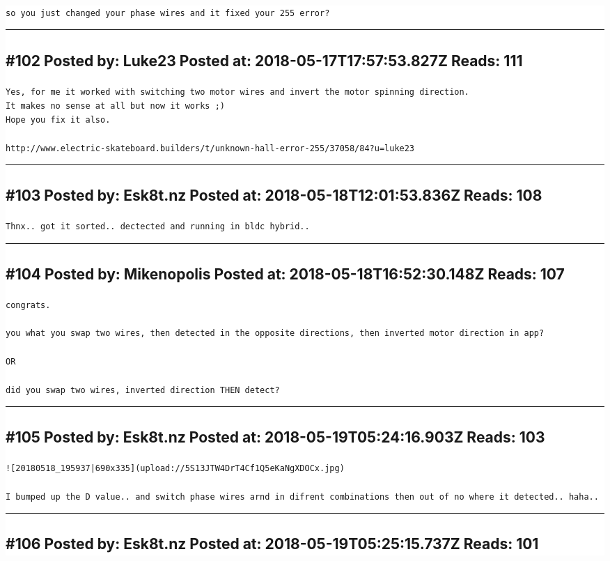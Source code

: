 ```
so you just changed your phase wires and it fixed your 255 error?
```

---
## \#102 Posted by: Luke23 Posted at: 2018-05-17T17:57:53.827Z Reads: 111

```
Yes, for me it worked with switching two motor wires and invert the motor spinning direction. 
It makes no sense at all but now it works ;)
Hope you fix it also.

http://www.electric-skateboard.builders/t/unknown-hall-error-255/37058/84?u=luke23
```

---
## \#103 Posted by: Esk8t.nz Posted at: 2018-05-18T12:01:53.836Z Reads: 108

```
Thnx.. got it sorted.. dectected and running in bldc hybrid..
```

---
## \#104 Posted by: Mikenopolis Posted at: 2018-05-18T16:52:30.148Z Reads: 107

```
congrats.

you what you swap two wires, then detected in the opposite directions, then inverted motor direction in app?

OR

did you swap two wires, inverted direction THEN detect?
```

---
## \#105 Posted by: Esk8t.nz Posted at: 2018-05-19T05:24:16.903Z Reads: 103

```
![20180518_195937|690x335](upload://5S13JTW4DrT4Cf1Q5eKaNgXDOCx.jpg)

I bumped up the D value.. and switch phase wires arnd in difrent combinations then out of no where it detected.. haha..
```

---
## \#106 Posted by: Esk8t.nz Posted at: 2018-05-19T05:25:15.737Z Reads: 101
